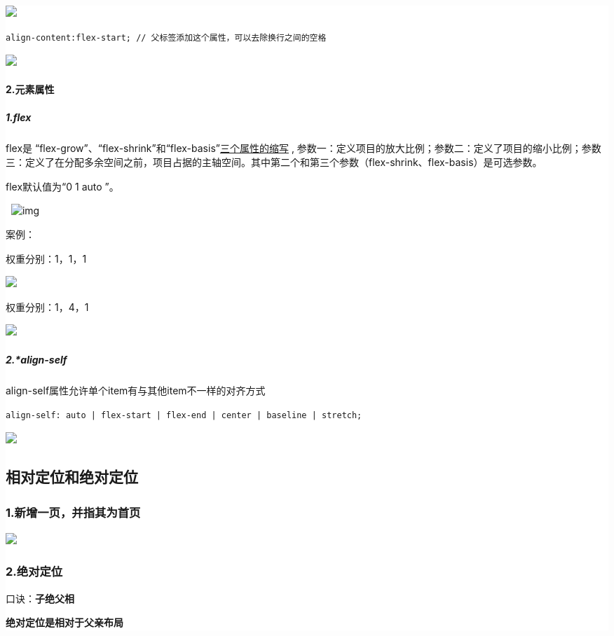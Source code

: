 ![](25.png)

```
align-content:flex-start; // 父标签添加这个属性，可以去除换行之间的空格
```

![](26.png)



#### 2.元素属性

##### 1.flex

flex是 “flex-grow”、“flex-shrink”和“flex-basis”[三个属性的缩写](http://www.runoob.com/w3cnote/flex-grammar.html) , 参数一：定义项目的放大比例；参数二：定义了项目的缩小比例；参数三：定义了在分配多余空间之前，项目占据的主轴空间。其中第二个和第三个参数（flex-shrink、flex-basis）是可选参数。

flex默认值为“0  1  auto ”。

  ![img](img/102.png)

案例：

权重分别：1，1，1

![](27.png)

权重分别：1，4，1

![](28.png)

##### 2.*align-self

align-self属性允许单个item有与其他item不一样的对齐方式

```
align-self: auto | flex-start | flex-end | center | baseline | stretch;
```

![](29.png)



## 相对定位和绝对定位

### 1.新增一页，并指其为首页

![](30.png)



### 2.绝对定位

口诀：**子绝父相**

**绝对定位是相对于父亲布局**
